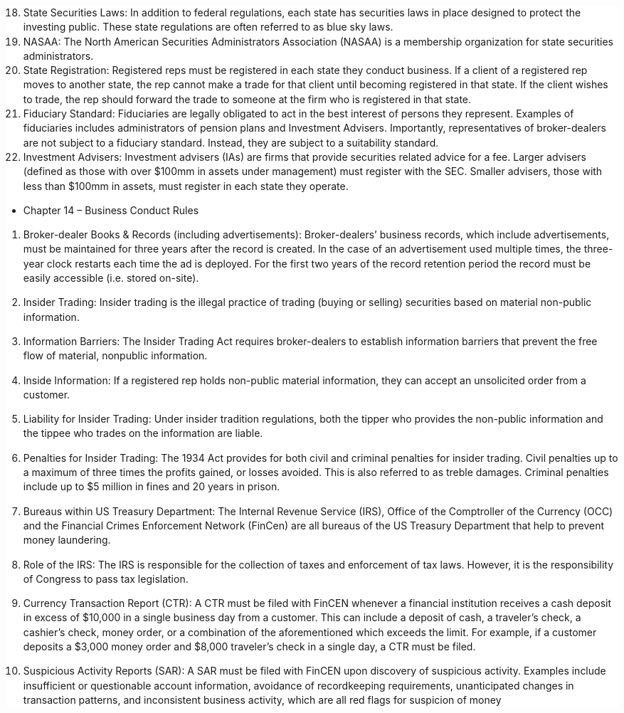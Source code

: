 
18. State Securities Laws: In addition to federal regulations, each state has
    securities laws in place designed to protect the investing public. These
    state regulations are often referred to as blue sky laws.
19. NASAA: The North American Securities Administrators Association (NASAA)
    is a membership organization for state securities administrators.
20. State Registration: Registered reps must be registered in each state they
    conduct business. If a client of a registered rep moves to another state,
    the rep cannot make a trade for that client until becoming registered in
    that state. If the client wishes to trade, the rep should forward the trade to
    someone at the firm who is registered in that state.
21. Fiduciary Standard: Fiduciaries are legally obligated to act in the best
    interest of persons they represent. Examples of fiduciaries includes
    administrators of pension plans and Investment Advisers. Importantly,
    representatives of broker-dealers are not subject to a fiduciary standard.
    Instead, they are subject to a suitability standard.
22. Investment Advisers: Investment advisers (IAs) are firms that provide
    securities related advice for a fee. Larger advisers (defined as those with
    over $100mm in assets under management) must register with the SEC.
    Smaller advisers, those with less than $100mm in assets, must register in
    each state they operate.

* Chapter 14 – Business Conduct Rules

1. Broker-dealer Books & Records (including advertisements): Broker-dealers’
    business records, which include advertisements, must be maintained for
    three years after the record is created. In the case of an advertisement
    used multiple times, the three-year clock restarts each time the ad is
    deployed. For the first two years of the record retention period the record
    must be easily accessible (i.e. stored on-site).
2. Insider Trading: Insider trading is the illegal practice of trading (buying or
    selling) securities based on material non-public information.
3. Information Barriers: The Insider Trading Act requires broker-dealers to
    establish information barriers that prevent the free flow of material,
    nonpublic information.
4. Inside Information: If a registered rep holds non-public material
    information, they can accept an unsolicited order from a customer.
5. Liability for Insider Trading: Under insider tradition regulations, both the
    tipper who provides the non-public information and the tippee who
    trades on the information are liable.


6. Penalties for Insider Trading: The 1934 Act provides for both civil and
    criminal penalties for insider trading. Civil penalties up to a maximum of
    three times the profits gained, or losses avoided. This is also referred to as
    treble damages. Criminal penalties include up to $5 million in fines and 20
    years in prison.
7. Bureaus within US Treasury Department: The Internal Revenue Service (IRS),
    Office of the Comptroller of the Currency (OCC) and the Financial Crimes
    Enforcement Network (FinCen) are all bureaus of the US Treasury
    Department that help to prevent money laundering.
8. Role of the IRS: The IRS is responsible for the collection of taxes and
    enforcement of tax laws. However, it is the responsibility of Congress to
    pass tax legislation.
9. Currency Transaction Report (CTR): A CTR must be filed with FinCEN
    whenever a financial institution receives a cash deposit in excess of
    $10,000 in a single business day from a customer. This can include a
    deposit of cash, a traveler’s check, a cashier’s check, money order, or a
    combination of the aforementioned which exceeds the limit. For
    example, if a customer deposits a $3,000 money order and $8,000
    traveler’s check in a single day, a CTR must be filed.
10. Suspicious Activity Reports (SAR): A SAR must be filed with FinCEN upon
    discovery of suspicious activity. Examples include insufficient or
    questionable account information, avoidance of recordkeeping
    requirements, unanticipated changes in transaction patterns, and
    inconsistent business activity, which are all red flags for suspicion of money
